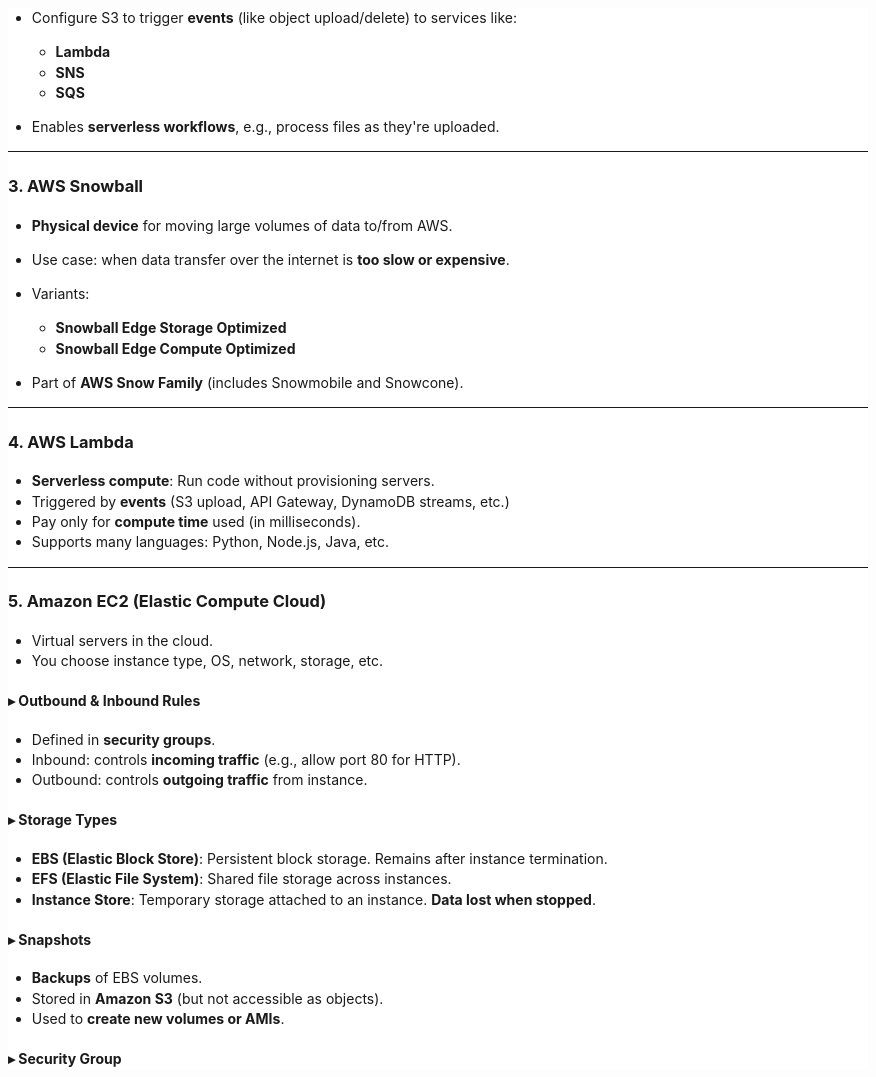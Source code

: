 - Configure S3 to trigger **events** (like object upload/delete) to services like:

  - **Lambda**
  - **SNS**
  - **SQS**

- Enables **serverless workflows**, e.g., process files as they're uploaded.

---

### **3. AWS Snowball**

- **Physical device** for moving large volumes of data to/from AWS.
- Use case: when data transfer over the internet is **too slow or expensive**.
- Variants:

  - **Snowball Edge Storage Optimized**
  - **Snowball Edge Compute Optimized**

- Part of **AWS Snow Family** (includes Snowmobile and Snowcone).

---

### **4. AWS Lambda**

- **Serverless compute**: Run code without provisioning servers.
- Triggered by **events** (S3 upload, API Gateway, DynamoDB streams, etc.)
- Pay only for **compute time** used (in milliseconds).
- Supports many languages: Python, Node.js, Java, etc.

---

### **5. Amazon EC2 (Elastic Compute Cloud)**

- Virtual servers in the cloud.
- You choose instance type, OS, network, storage, etc.

#### ▸ **Outbound & Inbound Rules**

- Defined in **security groups**.
- Inbound: controls **incoming traffic** (e.g., allow port 80 for HTTP).
- Outbound: controls **outgoing traffic** from instance.

#### ▸ **Storage Types**

- **EBS (Elastic Block Store)**: Persistent block storage. Remains after instance termination.
- **EFS (Elastic File System)**: Shared file storage across instances.
- **Instance Store**: Temporary storage attached to an instance. **Data lost when stopped**.

#### ▸ **Snapshots**

- **Backups** of EBS volumes.
- Stored in **Amazon S3** (but not accessible as objects).
- Used to **create new volumes or AMIs**.

#### ▸ **Security Group**
